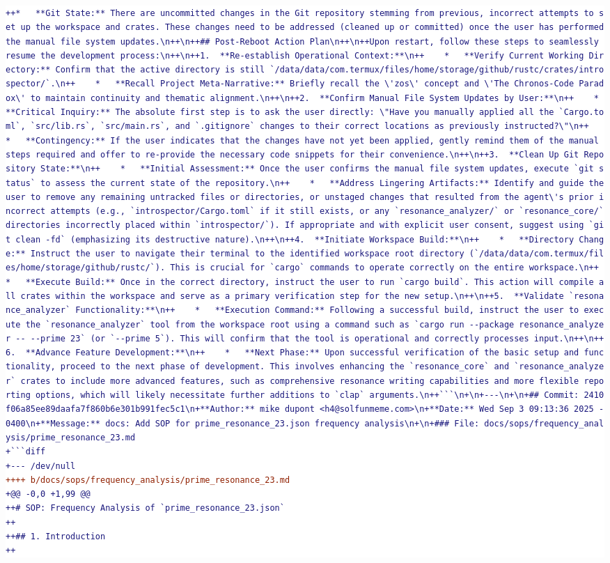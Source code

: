 ```diff
++*   **Git State:** There are uncommitted changes in the Git repository stemming from previous, incorrect attempts to set up the workspace and crates. These changes need to be addressed (cleaned up or committed) once the user has performed the manual file system updates.\n++\n++## Post-Reboot Action Plan\n++\n++Upon restart, follow these steps to seamlessly resume the development process:\n++\n++1.  **Re-establish Operational Context:**\n++    *   **Verify Current Working Directory:** Confirm that the active directory is still `/data/data/com.termux/files/home/storage/github/rustc/crates/introspector/`.\n++    *   **Recall Project Meta-Narrative:** Briefly recall the \'zos\' concept and \'The Chronos-Code Paradox\' to maintain continuity and thematic alignment.\n++\n++2.  **Confirm Manual File System Updates by User:**\n++    *   **Critical Inquiry:** The absolute first step is to ask the user directly: \"Have you manually applied all the `Cargo.toml`, `src/lib.rs`, `src/main.rs`, and `.gitignore` changes to their correct locations as previously instructed?\"\n++    *   **Contingency:** If the user indicates that the changes have not yet been applied, gently remind them of the manual steps required and offer to re-provide the necessary code snippets for their convenience.\n++\n++3.  **Clean Up Git Repository State:**\n++    *   **Initial Assessment:** Once the user confirms the manual file system updates, execute `git status` to assess the current state of the repository.\n++    *   **Address Lingering Artifacts:** Identify and guide the user to remove any remaining untracked files or directories, or unstaged changes that resulted from the agent\'s prior incorrect attempts (e.g., `introspector/Cargo.toml` if it still exists, or any `resonance_analyzer/` or `resonance_core/` directories incorrectly placed within `introspector/`). If appropriate and with explicit user consent, suggest using `git clean -fd` (emphasizing its destructive nature).\n++\n++4.  **Initiate Workspace Build:**\n++    *   **Directory Change:** Instruct the user to navigate their terminal to the identified workspace root directory (`/data/data/com.termux/files/home/storage/github/rustc/`). This is crucial for `cargo` commands to operate correctly on the entire workspace.\n++    *   **Execute Build:** Once in the correct directory, instruct the user to run `cargo build`. This action will compile all crates within the workspace and serve as a primary verification step for the new setup.\n++\n++5.  **Validate `resonance_analyzer` Functionality:**\n++    *   **Execution Command:** Following a successful build, instruct the user to execute the `resonance_analyzer` tool from the workspace root using a command such as `cargo run --package resonance_analyzer -- --prime 23` (or `--prime 5`). This will confirm that the tool is operational and correctly processes input.\n++\n++6.  **Advance Feature Development:**\n++    *   **Next Phase:** Upon successful verification of the basic setup and functionality, proceed to the next phase of development. This involves enhancing the `resonance_core` and `resonance_analyzer` crates to include more advanced features, such as comprehensive resonance writing capabilities and more flexible reporting options, which will likely necessitate further additions to `clap` arguments.\n++```\n+\n+---\n+\n+## Commit: 2410f06a85ee89daafa7f860b6e301b991fec5c1\n+**Author:** mike dupont <h4@solfunmeme.com>\n+**Date:** Wed Sep 3 09:13:36 2025 -0400\n+**Message:** docs: Add SOP for prime_resonance_23.json frequency analysis\n+\n+### File: docs/sops/frequency_analysis/prime_resonance_23.md
+```diff
+--- /dev/null
++++ b/docs/sops/frequency_analysis/prime_resonance_23.md
+@@ -0,0 +1,99 @@
++# SOP: Frequency Analysis of `prime_resonance_23.json`
++
++## 1. Introduction
++
```